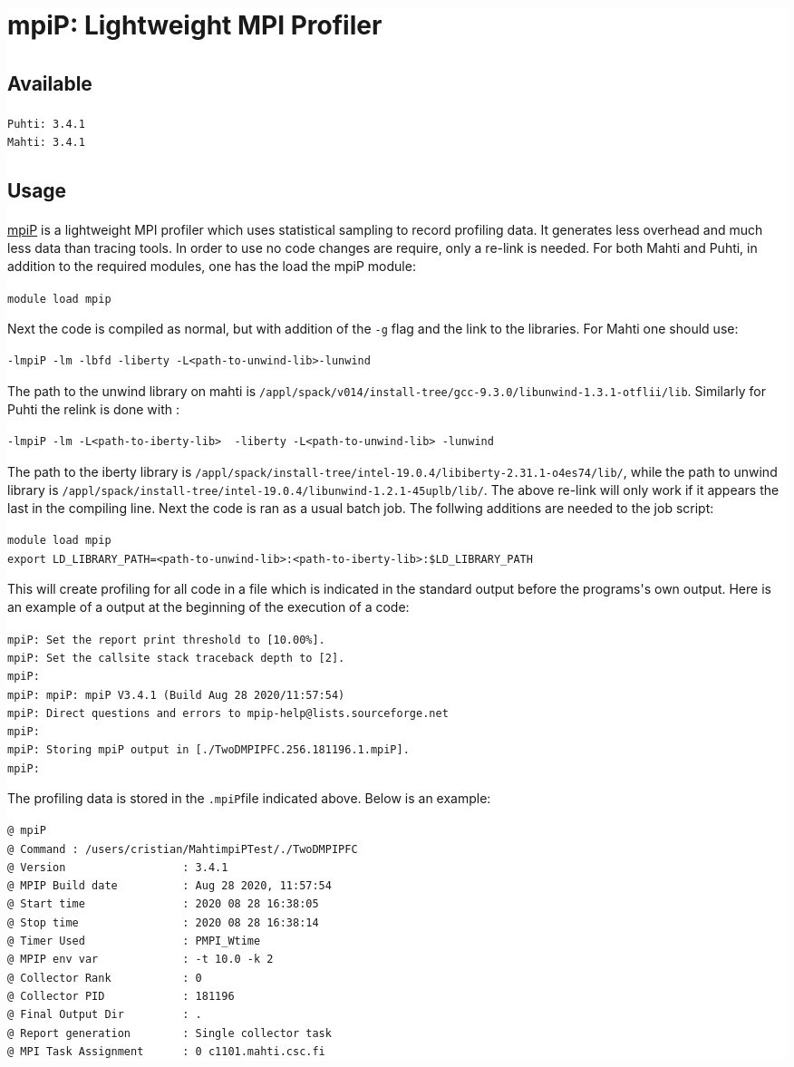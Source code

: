 # mpiP: Lightweight MPI Profiler

## Available
    Puhti: 3.4.1
    Mahti: 3.4.1
## Usage    
[mpiP](http://mpip.sourceforge.net/) is a lightweight MPI profiler which uses statistical sampling to record profiling data. It generates less overhead and much less data than tracing tools. In order to use no code changes are require, only a re-link is needed. For both Mahti and Puhti, in addition to the required modules, one has the load the mpiP module: 
```
module load mpip
```
Next the code is compiled as normal, but with addition of the `-g` flag and the link to the libraries. For Mahti one should use:
```
-lmpiP -lm -lbfd -liberty -L<path-to-unwind-lib>-lunwind
```
The path to the unwind library on mahti is `/appl/spack/v014/install-tree/gcc-9.3.0/libunwind-1.3.1-otflii/lib`. 
Similarly for Puhti the relink is done with :
```
-lmpiP -lm -L<path-to-iberty-lib>  -liberty -L<path-to-unwind-lib> -lunwind
```
The path to the iberty library is `/appl/spack/install-tree/intel-19.0.4/libiberty-2.31.1-o4es74/lib/`, while the path to unwind library is `/appl/spack/install-tree/intel-19.0.4/libunwind-1.2.1-45uplb/lib/`. 
The above re-link will only work if it appears the last in the compiling line. 
Next the code is ran as a usual batch job. The follwing additions are needed to the job script:
```
module load mpip
export LD_LIBRARY_PATH=<path-to-unwind-lib>:<path-to-iberty-lib>:$LD_LIBRARY_PATH
```
This will create profiling for all code in a file which is indicated in the standard output before the programs's own output. Here is an example of a output at the beginning of the execution of a code:

```
mpiP: Set the report print threshold to [10.00%].
mpiP: Set the callsite stack traceback depth to [2].
mpiP: 
mpiP: mpiP: mpiP V3.4.1 (Build Aug 28 2020/11:57:54)
mpiP: Direct questions and errors to mpip-help@lists.sourceforge.net
mpiP: 
mpiP: Storing mpiP output in [./TwoDMPIPFC.256.181196.1.mpiP].
mpiP:
``` 
The profiling data is stored in the `.mpiP`file indicated above. Below is an example: 

```
@ mpiP
@ Command : /users/cristian/MahtimpiPTest/./TwoDMPIPFC 
@ Version                  : 3.4.1
@ MPIP Build date          : Aug 28 2020, 11:57:54
@ Start time               : 2020 08 28 16:38:05
@ Stop time                : 2020 08 28 16:38:14
@ Timer Used               : PMPI_Wtime
@ MPIP env var             : -t 10.0 -k 2
@ Collector Rank           : 0
@ Collector PID            : 181196
@ Final Output Dir         : .
@ Report generation        : Single collector task
@ MPI Task Assignment      : 0 c1101.mahti.csc.fi
```